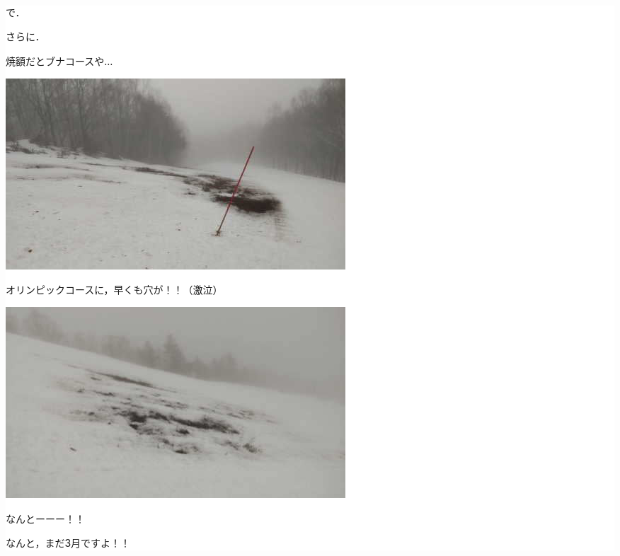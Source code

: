 

で．


さらに．


焼額だとブナコースや…




![523980d02780e9909cd34de50b47f513.jpg](images/523980d02780e9909cd34de50b47f513.jpg)




オリンピックコースに，早くも穴が！！（激泣）




![6269fcb1d50962003741d98118aabaf3.jpg](images/6269fcb1d50962003741d98118aabaf3.jpg)




なんとーーー！！


なんと，まだ3月ですよ！！


